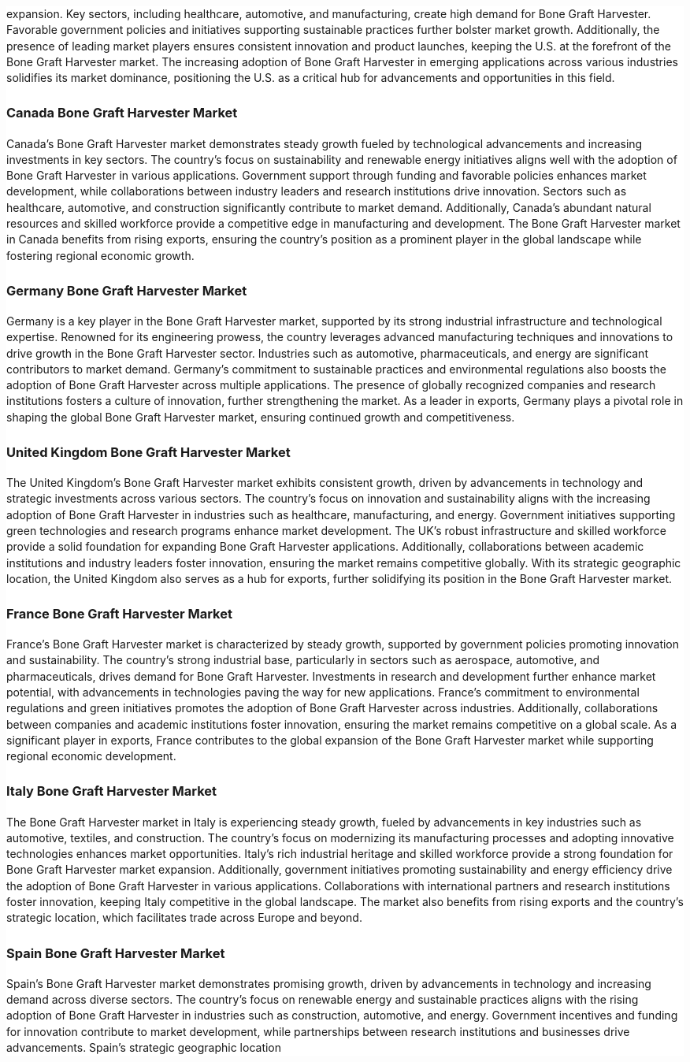 expansion. Key sectors, including healthcare, automotive, and manufacturing, create high demand for Bone Graft Harvester. Favorable government policies and initiatives supporting sustainable practices further bolster market growth. Additionally, the presence of leading market players ensures consistent innovation and product launches, keeping the U.S. at the forefront of the Bone Graft Harvester market. The increasing adoption of Bone Graft Harvester in emerging applications across various industries solidifies its market dominance, positioning the U.S. as a critical hub for advancements and opportunities in this field.</p><h3>Canada Bone Graft Harvester Market</h3><p>Canada&rsquo;s Bone Graft Harvester market demonstrates steady growth fueled by technological advancements and increasing investments in key sectors. The country&rsquo;s focus on sustainability and renewable energy initiatives aligns well with the adoption of Bone Graft Harvester in various applications. Government support through funding and favorable policies enhances market development, while collaborations between industry leaders and research institutions drive innovation. Sectors such as healthcare, automotive, and construction significantly contribute to market demand. Additionally, Canada&rsquo;s abundant natural resources and skilled workforce provide a competitive edge in manufacturing and development. The Bone Graft Harvester market in Canada benefits from rising exports, ensuring the country&rsquo;s position as a prominent player in the global landscape while fostering regional economic growth.</p><h3>Germany Bone Graft Harvester Market</h3><p>Germany is a key player in the Bone Graft Harvester market, supported by its strong industrial infrastructure and technological expertise. Renowned for its engineering prowess, the country leverages advanced manufacturing techniques and innovations to drive growth in the Bone Graft Harvester sector. Industries such as automotive, pharmaceuticals, and energy are significant contributors to market demand. Germany&rsquo;s commitment to sustainable practices and environmental regulations also boosts the adoption of Bone Graft Harvester across multiple applications. The presence of globally recognized companies and research institutions fosters a culture of innovation, further strengthening the market. As a leader in exports, Germany plays a pivotal role in shaping the global Bone Graft Harvester market, ensuring continued growth and competitiveness.</p><h3>United Kingdom Bone Graft Harvester Market</h3><p>The United Kingdom&rsquo;s Bone Graft Harvester market exhibits consistent growth, driven by advancements in technology and strategic investments across various sectors. The country&rsquo;s focus on innovation and sustainability aligns with the increasing adoption of Bone Graft Harvester in industries such as healthcare, manufacturing, and energy. Government initiatives supporting green technologies and research programs enhance market development. The UK&rsquo;s robust infrastructure and skilled workforce provide a solid foundation for expanding Bone Graft Harvester applications. Additionally, collaborations between academic institutions and industry leaders foster innovation, ensuring the market remains competitive globally. With its strategic geographic location, the United Kingdom also serves as a hub for exports, further solidifying its position in the Bone Graft Harvester market.</p><h3>France Bone Graft Harvester Market</h3><p>France&rsquo;s Bone Graft Harvester market is characterized by steady growth, supported by government policies promoting innovation and sustainability. The country&rsquo;s strong industrial base, particularly in sectors such as aerospace, automotive, and pharmaceuticals, drives demand for Bone Graft Harvester. Investments in research and development further enhance market potential, with advancements in technologies paving the way for new applications. France&rsquo;s commitment to environmental regulations and green initiatives promotes the adoption of Bone Graft Harvester across industries. Additionally, collaborations between companies and academic institutions foster innovation, ensuring the market remains competitive on a global scale. As a significant player in exports, France contributes to the global expansion of the Bone Graft Harvester market while supporting regional economic development.</p><h3>Italy Bone Graft Harvester Market</h3><p>The Bone Graft Harvester market in Italy is experiencing steady growth, fueled by advancements in key industries such as automotive, textiles, and construction. The country&rsquo;s focus on modernizing its manufacturing processes and adopting innovative technologies enhances market opportunities. Italy&rsquo;s rich industrial heritage and skilled workforce provide a strong foundation for Bone Graft Harvester market expansion. Additionally, government initiatives promoting sustainability and energy efficiency drive the adoption of Bone Graft Harvester in various applications. Collaborations with international partners and research institutions foster innovation, keeping Italy competitive in the global landscape. The market also benefits from rising exports and the country&rsquo;s strategic location, which facilitates trade across Europe and beyond.</p><h3>Spain Bone Graft Harvester Market</h3><p>Spain&rsquo;s Bone Graft Harvester market demonstrates promising growth, driven by advancements in technology and increasing demand across diverse sectors. The country&rsquo;s focus on renewable energy and sustainable practices aligns with the rising adoption of Bone Graft Harvester in industries such as construction, automotive, and energy. Government incentives and funding for innovation contribute to market development, while partnerships between research institutions and businesses drive advancements. Spain&rsquo;s strategic geographic location